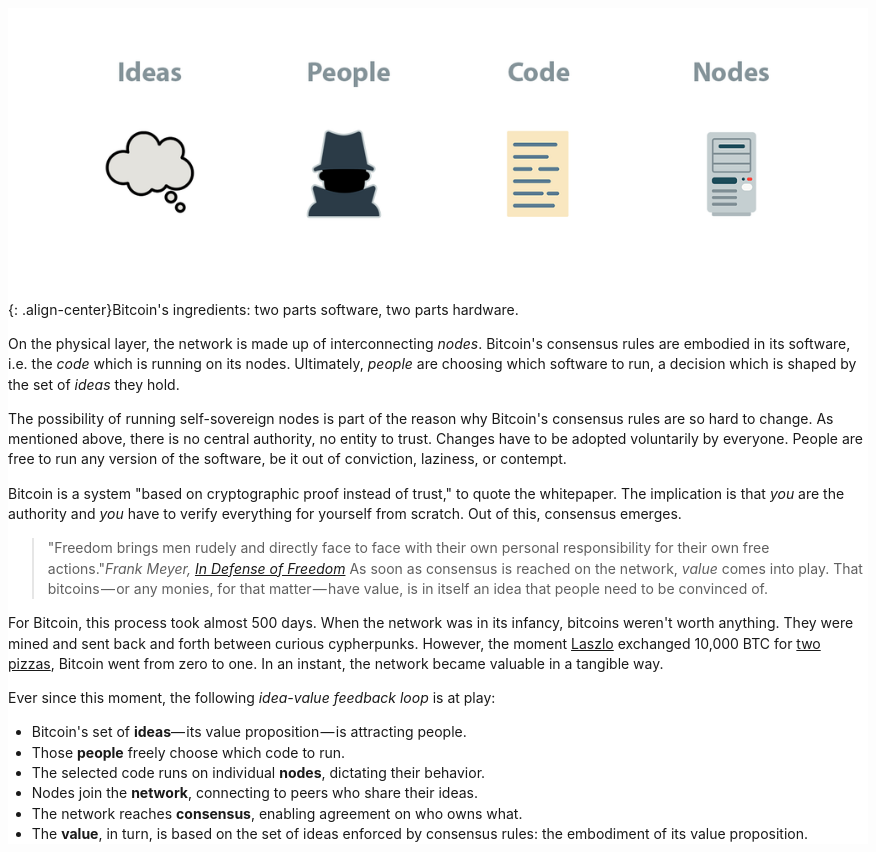 ![](/assets/images/cy19/cy19q2m5/gigi-2.png){: .align-center}Bitcoin's ingredients: two parts software, two parts hardware. 

On the physical layer, the network is made up of interconnecting _nodes_. Bitcoin's consensus rules are embodied in its software, i.e. the _code_ which is running on its nodes. Ultimately, _people_ are choosing which software to run, a decision which is shaped by the set of _ideas_ they hold.

The possibility of running self-sovereign nodes is part of the reason why Bitcoin's consensus rules are so hard to change. As mentioned above, there is no central authority, no entity to trust. Changes have to be adopted voluntarily by everyone. People are free to run any version of the software, be it out of conviction, laziness, or contempt.

Bitcoin is a system "based on cryptographic proof instead of trust," to quote the whitepaper. The implication is that _you_ are the authority and _you_ have to verify everything for yourself from scratch. Out of this, consensus emerges.

> "Freedom brings men rudely and directly face to face with their own personal responsibility for their own free actions."<cite>Frank Meyer, [In Defense of Freedom](https://www.libertyfund.org/books/in-defense-of-freedom-and-related-essays)</cite> As soon as consensus is reached on the network, _value_ comes into play. That bitcoins — or any monies, for that matter — have value, is in itself an idea that people need to be convinced of.

For Bitcoin, this process took almost 500 days. When the network was in its infancy, bitcoins weren't worth anything. They were mined and sent back and forth between curious cypherpunks. However, the moment [Laszlo](https://en.bitcoin.it/wiki/Laszlo_Hanyecz) exchanged 10,000 BTC for [two pizzas](https://duckduckgo.com/Bitcoin%2BPizza%2BDay), Bitcoin went from zero to one. In an instant, the network became valuable in a tangible way.

Ever since this moment, the following _idea-value feedback loop_ is at play:

* Bitcoin's set of **ideas**— its value proposition — is attracting people.
* Those **people** freely choose which code to run.
* The selected code runs on individual **nodes**, dictating their behavior.
* Nodes join the **network**, connecting to peers who share their ideas.
* The network reaches **consensus**, enabling agreement on who owns what.
* The **value**, in turn, is based on the set of ideas enforced by consensus rules: the embodiment of its value proposition.
